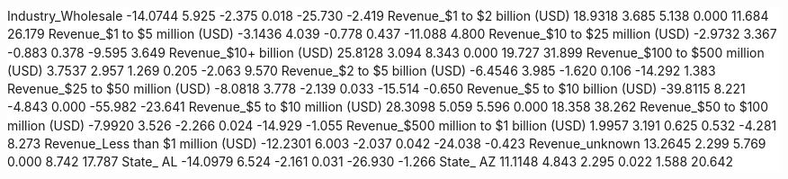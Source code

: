   <th>Industry_Wholesale</th>                                              <td>  -14.0744</td> <td>    5.925</td> <td>   -2.375</td> <td> 0.018</td> <td>  -25.730</td> <td>   -2.419</td>
</tr>
<tr>
  <th>Revenue_$1 to $2 billion (USD)</th>                                  <td>   18.9318</td> <td>    3.685</td> <td>    5.138</td> <td> 0.000</td> <td>   11.684</td> <td>   26.179</td>
</tr>
<tr>
  <th>Revenue_$1 to $5 million (USD)</th>                                  <td>   -3.1436</td> <td>    4.039</td> <td>   -0.778</td> <td> 0.437</td> <td>  -11.088</td> <td>    4.800</td>
</tr>
<tr>
  <th>Revenue_$10 to $25 million (USD)</th>                                <td>   -2.9732</td> <td>    3.367</td> <td>   -0.883</td> <td> 0.378</td> <td>   -9.595</td> <td>    3.649</td>
</tr>
<tr>
  <th>Revenue_$10+ billion (USD)</th>                                      <td>   25.8128</td> <td>    3.094</td> <td>    8.343</td> <td> 0.000</td> <td>   19.727</td> <td>   31.899</td>
</tr>
<tr>
  <th>Revenue_$100 to $500 million (USD)</th>                              <td>    3.7537</td> <td>    2.957</td> <td>    1.269</td> <td> 0.205</td> <td>   -2.063</td> <td>    9.570</td>
</tr>
<tr>
  <th>Revenue_$2 to $5 billion (USD)</th>                                  <td>   -6.4546</td> <td>    3.985</td> <td>   -1.620</td> <td> 0.106</td> <td>  -14.292</td> <td>    1.383</td>
</tr>
<tr>
  <th>Revenue_$25 to $50 million (USD)</th>                                <td>   -8.0818</td> <td>    3.778</td> <td>   -2.139</td> <td> 0.033</td> <td>  -15.514</td> <td>   -0.650</td>
</tr>
<tr>
  <th>Revenue_$5 to $10 billion (USD)</th>                                 <td>  -39.8115</td> <td>    8.221</td> <td>   -4.843</td> <td> 0.000</td> <td>  -55.982</td> <td>  -23.641</td>
</tr>
<tr>
  <th>Revenue_$5 to $10 million (USD)</th>                                 <td>   28.3098</td> <td>    5.059</td> <td>    5.596</td> <td> 0.000</td> <td>   18.358</td> <td>   38.262</td>
</tr>
<tr>
  <th>Revenue_$50 to $100 million (USD)</th>                               <td>   -7.9920</td> <td>    3.526</td> <td>   -2.266</td> <td> 0.024</td> <td>  -14.929</td> <td>   -1.055</td>
</tr>
<tr>
  <th>Revenue_$500 million to $1 billion (USD)</th>                        <td>    1.9957</td> <td>    3.191</td> <td>    0.625</td> <td> 0.532</td> <td>   -4.281</td> <td>    8.273</td>
</tr>
<tr>
  <th>Revenue_Less than $1 million (USD)</th>                              <td>  -12.2301</td> <td>    6.003</td> <td>   -2.037</td> <td> 0.042</td> <td>  -24.038</td> <td>   -0.423</td>
</tr>
<tr>
  <th>Revenue_unknown</th>                                                 <td>   13.2645</td> <td>    2.299</td> <td>    5.769</td> <td> 0.000</td> <td>    8.742</td> <td>   17.787</td>
</tr>
<tr>
  <th>State_ AL</th>                                                       <td>  -14.0979</td> <td>    6.524</td> <td>   -2.161</td> <td> 0.031</td> <td>  -26.930</td> <td>   -1.266</td>
</tr>
<tr>
  <th>State_ AZ</th>                                                       <td>   11.1148</td> <td>    4.843</td> <td>    2.295</td> <td> 0.022</td> <td>    1.588</td> <td>   20.642</td>
</tr>
<tr>